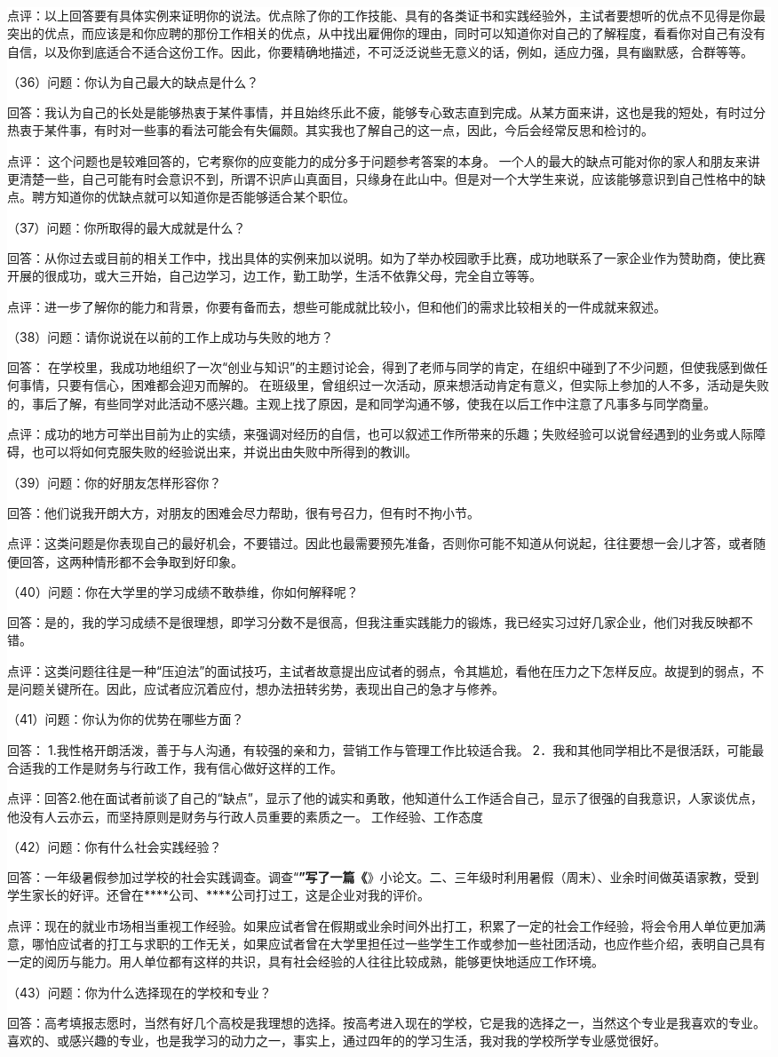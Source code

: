 点评：以上回答要有具体实例来证明你的说法。优点除了你的工作技能、具有的各类证书和实践经验外，主试者要想听的优点不见得是你最突出的优点，而应该是和你应聘的那份工作相关的优点，从中找出雇佣你的理由，同时可以知道你对自己的了解程度，看看你对自己有没有自信，以及你到底适合不适合这份工作。因此，你要精确地描述，不可泛泛说些无意义的话，例如，适应力强，具有幽默感，合群等等。

（36）问题：你认为自己最大的缺点是什么？

回答：我认为自己的长处是能够热衷于某件事情，并且始终乐此不疲，能够专心致志直到完成。从某方面来讲，这也是我的短处，有时过分热衷于某件事，有时对一些事的看法可能会有失偏颇。其实我也了解自己的这一点，因此，今后会经常反思和检讨的。

点评：
这个问题也是较难回答的，它考察你的应变能力的成分多于问题参考答案的本身。
一个人的最大的缺点可能对你的家人和朋友来讲更清楚一些，自己可能有时会意识不到，所谓不识庐山真面目，只缘身在此山中。但是对一个大学生来说，应该能够意识到自己性格中的缺点。聘方知道你的优缺点就可以知道你是否能够适合某个职位。

（37）问题：你所取得的最大成就是什么？

回答：从你过去或目前的相关工作中，找出具体的实例来加以说明。如为了举办校园歌手比赛，成功地联系了一家企业作为赞助商，使比赛开展的很成功，或大三开始，自己边学习，边工作，勤工助学，生活不依靠父母，完全自立等等。

点评：进一步了解你的能力和背景，你要有备而去，想些可能成就比较小，但和他们的需求比较相关的一件成就来叙述。

（38）问题：请你说说在以前的工作上成功与失败的地方？

回答：
在学校里，我成功地组织了一次“创业与知识”的主题讨论会，得到了老师与同学的肯定，在组织中碰到了不少问题，但使我感到做任何事情，只要有信心，困难都会迎刃而解的。
在班级里，曾组织过一次活动，原来想活动肯定有意义，但实际上参加的人不多，活动是失败的，事后了解，有些同学对此活动不感兴趣。主观上找了原因，是和同学沟通不够，使我在以后工作中注意了凡事多与同学商量。

点评：成功的地方可举出目前为止的实绩，来强调对经历的自信，也可以叙述工作所带来的乐趣；失败经验可以说曾经遇到的业务或人际障碍，也可以将如何克服失败的经验说出来，并说出由失败中所得到的教训。

（39）问题：你的好朋友怎样形容你？

回答：他们说我开朗大方，对朋友的困难会尽力帮助，很有号召力，但有时不拘小节。

点评：这类问题是你表现自己的最好机会，不要错过。因此也最需要预先准备，否则你可能不知道从何说起，往往要想一会儿才答，或者随便回答，这两种情形都不会争取到好印象。

（40）问题：你在大学里的学习成绩不敢恭维，你如何解释呢？

回答：是的，我的学习成绩不是很理想，即学习分数不是很高，但我注重实践能力的锻炼，我已经实习过好几家企业，他们对我反映都不错。

点评：这类问题往往是一种“压迫法”的面试技巧，主试者故意提出应试者的弱点，令其尴尬，看他在压力之下怎样反应。故提到的弱点，不是问题关键所在。因此，应试者应沉着应付，想办法扭转劣势，表现出自己的急才与修养。

（41）问题：你认为你的优势在哪些方面？

回答：
1.我性格开朗活泼，善于与人沟通，有较强的亲和力，营销工作与管理工作比较适合我。
2．我和其他同学相比不是很活跃，可能最合适我的工作是财务与行政工作，我有信心做好这样的工作。

点评：回答2.他在面试者前谈了自己的“缺点”，显示了他的诚实和勇敢，他知道什么工作适合自己，显示了很强的自我意识，人家谈优点，他没有人云亦云，而坚持原则是财务与行政人员重要的素质之一。
工作经验、工作态度

（42）问题：你有什么社会实践经验？

回答：一年级暑假参加过学校的社会实践调查。调查“****”写了一篇《****》小论文。二、三年级时利用暑假（周末）、业余时间做英语家教，受到学生家长的好评。还曾在****公司、****公司打过工，这是企业对我的评价。

点评：现在的就业市场相当重视工作经验。如果应试者曾在假期或业余时间外出打工，积累了一定的社会工作经验，将会令用人单位更加满意，哪怕应试者的打工与求职的工作无关，如果应试者曾在大学里担任过一些学生工作或参加一些社团活动，也应作些介绍，表明自己具有一定的阅历与能力。用人单位都有这样的共识，具有社会经验的人往往比较成熟，能够更快地适应工作环境。

（43）问题：你为什么选择现在的学校和专业？

回答：高考填报志愿时，当然有好几个高校是我理想的选择。按高考进入现在的学校，它是我的选择之一，当然这个专业是我喜欢的专业。喜欢的、或感兴趣的专业，也是我学习的动力之一，事实上，通过四年的的学习生活，我对我的学校所学专业感觉很好。
